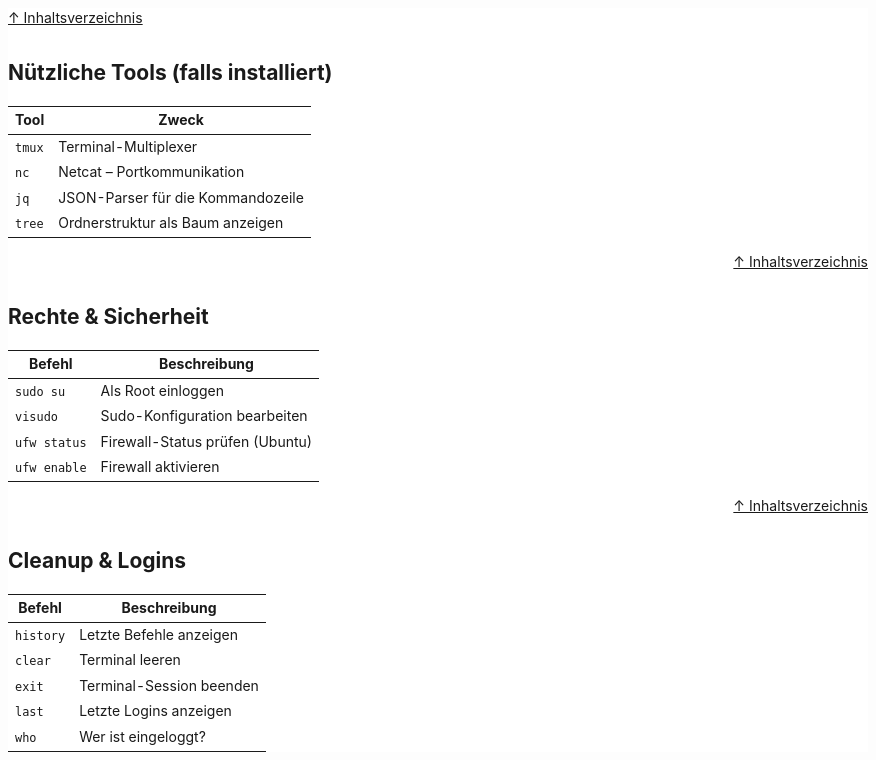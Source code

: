 [↑ Inhaltsverzeichnis](#inhaltsverzeichnis)

</div>


## Nützliche Tools (falls installiert)

| Tool       | Zweck                                    |
|------------|------------------------------------------|
| `tmux`     | Terminal-Multiplexer                     |
| `nc`       | Netcat – Portkommunikation               |
| `jq`       | JSON-Parser für die Kommandozeile        |
| `tree`     | Ordnerstruktur als Baum anzeigen         |



<div align=right>

[↑ Inhaltsverzeichnis](#inhaltsverzeichnis)

</div>

## Rechte & Sicherheit

| Befehl                       | Beschreibung                          |
|------------------------------|---------------------------------------|
| `sudo su`                    | Als Root einloggen                    |
| `visudo`                     | Sudo-Konfiguration bearbeiten         |
| `ufw status`                 | Firewall-Status prüfen (Ubuntu)       |
| `ufw enable`                 | Firewall aktivieren                   |




<div align=right>

[↑ Inhaltsverzeichnis](#inhaltsverzeichnis)

</div>


## Cleanup & Logins

| Befehl                  | Beschreibung                         |
|------------------------|---------------------------------------|
| `history`              | Letzte Befehle anzeigen               |
| `clear`                | Terminal leeren                      |
| `exit`                 | Terminal-Session beenden             |
| `last`                 | Letzte Logins anzeigen               |
| `who`                  | Wer ist eingeloggt?                  |
